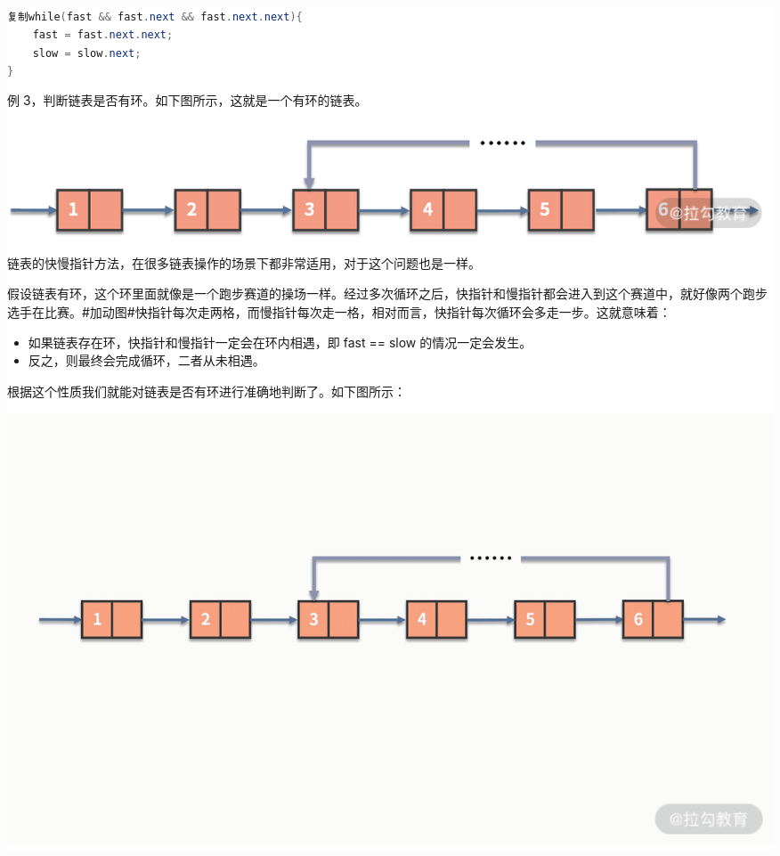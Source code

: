 ```java
复制while(fast && fast.next && fast.next.next){
    fast = fast.next.next;
    slow = slow.next;
}
```

例 3，判断链表是否有环。如下图所示，这就是一个有环的链表。

![image022.png](assets/Ciqc1F7OVHKATJMkAABHcP7kB6U370.png)

链表的快慢指针方法，在很多链表操作的场景下都非常适用，对于这个问题也是一样。

假设链表有环，这个环里面就像是一个跑步赛道的操场一样。经过多次循环之后，快指针和慢指针都会进入到这个赛道中，就好像两个跑步选手在比赛。#加动图#快指针每次走两格，而慢指针每次走一格，相对而言，快指针每次循环会多走一步。这就意味着：

- 如果链表存在环，快指针和慢指针一定会在环内相遇，即 fast == slow 的情况一定会发生。
- 反之，则最终会完成循环，二者从未相遇。

根据这个性质我们就能对链表是否有环进行准确地判断了。如下图所示：

![image024.gif](assets/CgqCHl7OVJOAOkAcADOYmTI-c4A689.gif)
